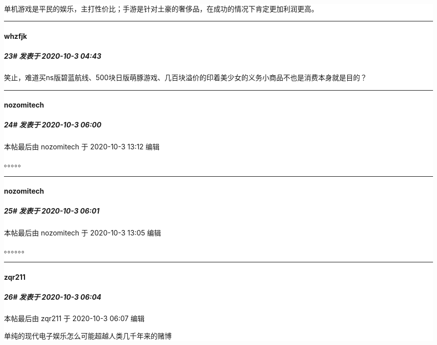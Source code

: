 单机游戏是平民的娱乐，主打性价比；手游是针对土豪的奢侈品，在成功的情况下肯定更加利润更高。








-----

####  whzfjk  
##### 23#       发表于 2020-10-3 04:43




笑止，难道买ns版碧蓝航线、500块日版萌豚游戏、几百块溢价的印着美少女的义务小商品不也是消费本身就是目的？







-----

####  nozomitech  
##### 24#       发表于 2020-10-3 06:00



 本帖最后由 nozomitech 于 2020-10-3 13:12 编辑 

。。。。。







-----

####  nozomitech  
##### 25#       发表于 2020-10-3 06:01



 本帖最后由 nozomitech 于 2020-10-3 13:05 编辑 

。。。。。。







-----

####  zqr211  
##### 26#       发表于 2020-10-3 06:04



 本帖最后由 zqr211 于 2020-10-3 06:07 编辑 

单纯的现代电子娱乐怎么可能超越人类几千年来的赌博
